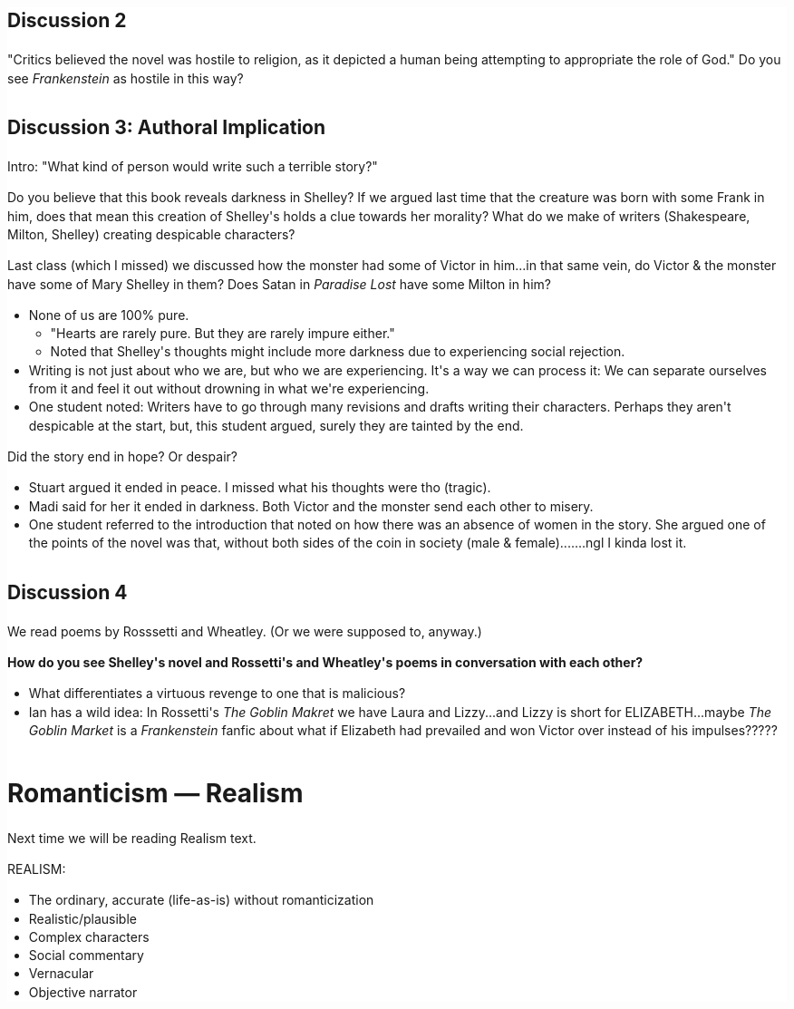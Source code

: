 ## Discussion 2

"Critics believed the novel was hostile to religion, as it depicted a human being attempting to appropriate the role of God." Do you see *Frankenstein* as hostile in this way?

## Discussion 3: Authoral Implication

Intro: "What kind of person would write such a terrible story?"

Do you believe that this book reveals darkness in Shelley? If we argued last time that the creature was born with some Frank in him, does that mean this creation of Shelley's holds a clue towards her morality? What do we make of writers (Shakespeare, Milton, Shelley) creating despicable characters?

Last class (which I missed) we discussed how the monster had some of Victor in him...in that same vein, do Victor & the monster have some of Mary Shelley in them? Does Satan in *Paradise Lost* have some Milton in him?

- None of us are 100% pure.
    - "Hearts are rarely pure. But they are rarely impure either."
    - Noted that Shelley's thoughts might include more darkness due to experiencing social rejection.
- Writing is not just about who we are, but who we are experiencing. It's a way we can process it: We can separate ourselves from it and feel it out without drowning in what we're experiencing.
- One student noted: Writers have to go through many revisions and drafts writing their characters. Perhaps they aren't despicable at the start, but, this student argued, surely they are tainted by the end.

Did the story end in hope? Or despair?

- Stuart argued it ended in peace. I missed what his thoughts were tho (tragic).
- Madi said for her it ended in darkness. Both Victor and the monster send each other to misery.
- One student referred to the introduction that noted on how there was an absence of women in the story. She argued one of the points of the novel was that, without both sides of the coin in society (male & female).......ngl I kinda lost it.

## Discussion 4

We read poems by Rosssetti and Wheatley. (Or we were supposed to, anyway.)

**How do you see Shelley's novel and Rossetti's and Wheatley's poems in conversation with each other?**

- What differentiates a virtuous revenge to one that is malicious?
- Ian has a wild idea: In Rossetti's *The Goblin Makret* we have Laura and Lizzy...and Lizzy is short for ELIZABETH...maybe *The Goblin Market* is a *Frankenstein* fanfic about what if Elizabeth had prevailed and won Victor over instead of his impulses?????


# Romanticism &mdash; Realism

Next time we will be reading Realism text.

REALISM: 

- The ordinary, accurate (life-as-is) without romanticization
- Realistic/plausible
- Complex characters
- Social commentary
- Vernacular
- Objective narrator

